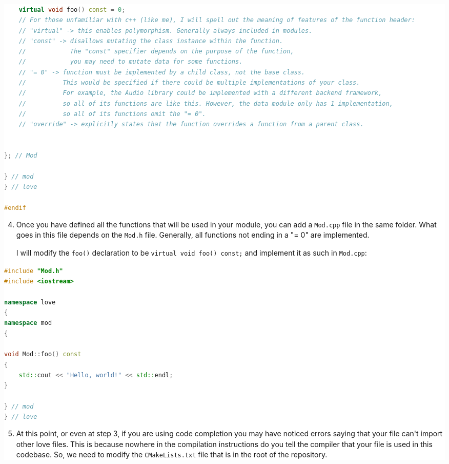 ```c++
	virtual void foo() const = 0;
    // For those unfamiliar with c++ (like me), I will spell out the meaning of features of the function header:
    // "virtual" -> this enables polymorphism. Generally always included in modules.
    // "const" -> disallows mutating the class instance within the function.
    //            The "const" specifier depends on the purpose of the function,
    //            you may need to mutate data for some functions.
    // "= 0" -> function must be implemented by a child class, not the base class.
    //          This would be specified if there could be multiple implementations of your class.
    //          For example, the Audio library could be implemented with a different backend framework,
    //          so all of its functions are like this. However, the data module only has 1 implementation,
    //          so all of its functions omit the "= 0".
    // "override" -> explicitly states that the function overrides a function from a parent class.
    

}; // Mod

} // mod
} // love

#endif
```

4. Once you have defined all the functions that will be used in your module, you can add a `Mod.cpp` file in the same folder.
   What goes in this file depends on the `Mod.h` file. Generally, all functions not ending in a "= 0" are implemented.

   I will modify the `foo()` declaration to be `virtual void foo() const;` and implement it as such in `Mod.cpp`:
```c++
#include "Mod.h"
#include <iostream>

namespace love
{
namespace mod
{

void Mod::foo() const
{
    std::cout << "Hello, world!" << std::endl;
}

} // mod
} // love
```

5. At this point, or even at step 3, if you are using code completion you may 
   have noticed errors saying that your file can't import other love files.
   This is because nowhere in the compilation instructions do you tell the compiler
   that your file is used in this codebase.
   So, we need to modify the `CMakeLists.txt` file that is in the root of the repository.
